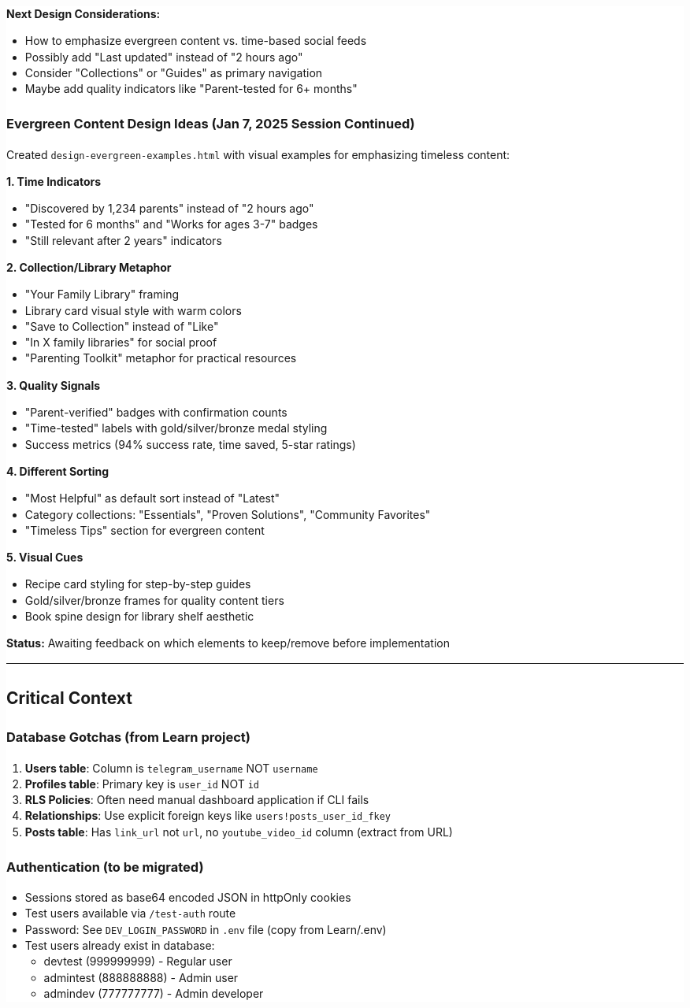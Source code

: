 **Next Design Considerations:**
- How to emphasize evergreen content vs. time-based social feeds
- Possibly add "Last updated" instead of "2 hours ago"
- Consider "Collections" or "Guides" as primary navigation
- Maybe add quality indicators like "Parent-tested for 6+ months"

### Evergreen Content Design Ideas (Jan 7, 2025 Session Continued)

Created `design-evergreen-examples.html` with visual examples for emphasizing timeless content:

**1. Time Indicators**
- "Discovered by 1,234 parents" instead of "2 hours ago"
- "Tested for 6 months" and "Works for ages 3-7" badges
- "Still relevant after 2 years" indicators

**2. Collection/Library Metaphor**
- "Your Family Library" framing
- Library card visual style with warm colors
- "Save to Collection" instead of "Like"
- "In X family libraries" for social proof
- "Parenting Toolkit" metaphor for practical resources

**3. Quality Signals**
- "Parent-verified" badges with confirmation counts
- "Time-tested" labels with gold/silver/bronze medal styling
- Success metrics (94% success rate, time saved, 5-star ratings)

**4. Different Sorting**
- "Most Helpful" as default sort instead of "Latest"
- Category collections: "Essentials", "Proven Solutions", "Community Favorites"
- "Timeless Tips" section for evergreen content

**5. Visual Cues**
- Recipe card styling for step-by-step guides
- Gold/silver/bronze frames for quality content tiers
- Book spine design for library shelf aesthetic

**Status:** Awaiting feedback on which elements to keep/remove before implementation

---

## Critical Context

### Database Gotchas (from Learn project)
1. **Users table**: Column is `telegram_username` NOT `username`
2. **Profiles table**: Primary key is `user_id` NOT `id`
3. **RLS Policies**: Often need manual dashboard application if CLI fails
4. **Relationships**: Use explicit foreign keys like `users!posts_user_id_fkey`
5. **Posts table**: Has `link_url` not `url`, no `youtube_video_id` column (extract from URL)

### Authentication (to be migrated)
- Sessions stored as base64 encoded JSON in httpOnly cookies
- Test users available via `/test-auth` route
- Password: See `DEV_LOGIN_PASSWORD` in `.env` file (copy from Learn/.env)
- Test users already exist in database:
  - devtest (999999999) - Regular user
  - admintest (888888888) - Admin user
  - admindev (777777777) - Admin developer
